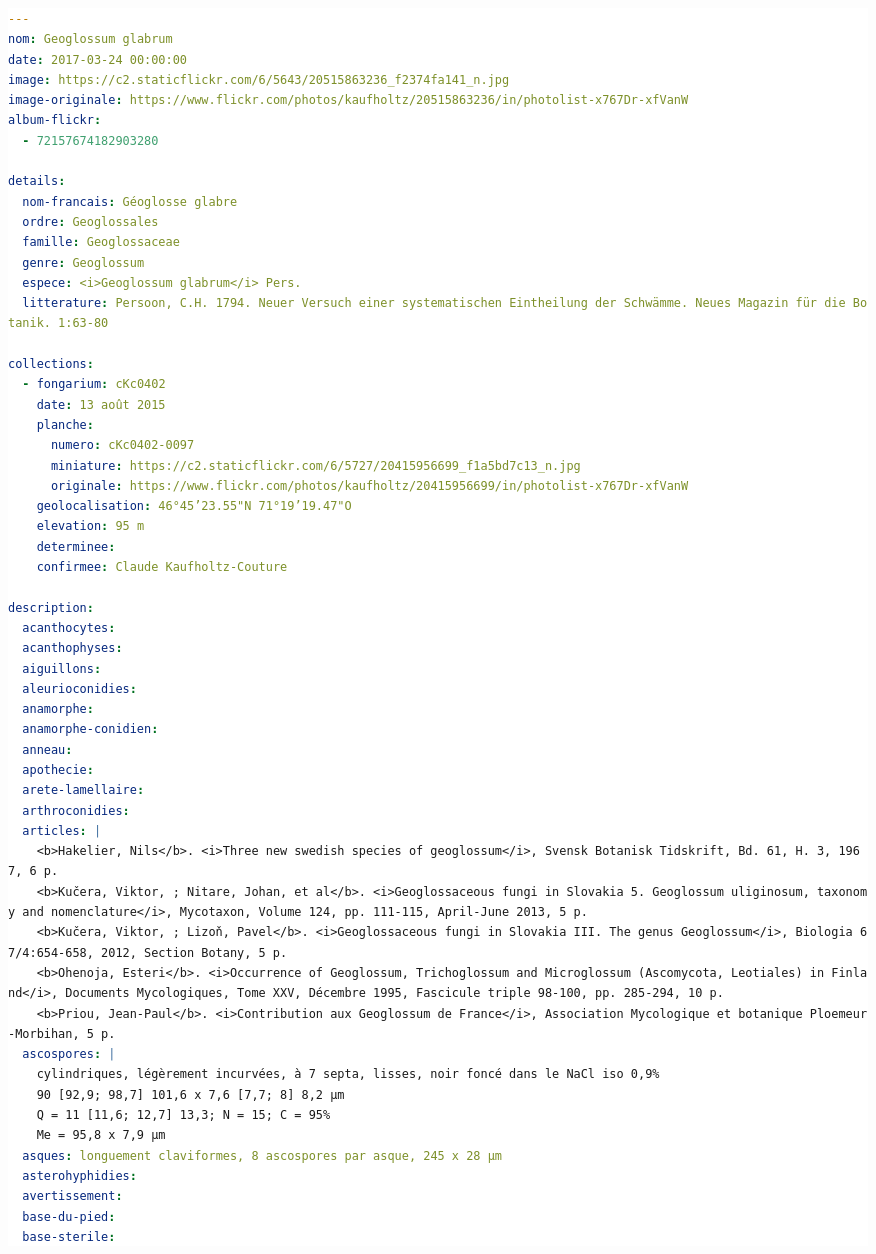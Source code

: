 ```yaml
---
nom: Geoglossum glabrum
date: 2017-03-24 00:00:00
image: https://c2.staticflickr.com/6/5643/20515863236_f2374fa141_n.jpg
image-originale: https://www.flickr.com/photos/kaufholtz/20515863236/in/photolist-x767Dr-xfVanW
album-flickr:
  - 72157674182903280

details:
  nom-francais: Géoglosse glabre
  ordre: Geoglossales
  famille: Geoglossaceae
  genre: Geoglossum
  espece: <i>Geoglossum glabrum</i> Pers.
  litterature: Persoon, C.H. 1794. Neuer Versuch einer systematischen Eintheilung der Schwämme. Neues Magazin für die Botanik. 1:63-80

collections:
  - fongarium: cKc0402
    date: 13 août 2015
    planche:
      numero: cKc0402-0097
      miniature: https://c2.staticflickr.com/6/5727/20415956699_f1a5bd7c13_n.jpg
      originale: https://www.flickr.com/photos/kaufholtz/20415956699/in/photolist-x767Dr-xfVanW
    geolocalisation: 46°45’23.55"N 71°19’19.47"O
    elevation: 95 m
    determinee: 
    confirmee: Claude Kaufholtz-Couture

description:
  acanthocytes: 
  acanthophyses: 
  aiguillons: 
  aleurioconidies: 
  anamorphe: 
  anamorphe-conidien: 
  anneau: 
  apothecie: 
  arete-lamellaire: 
  arthroconidies: 
  articles: |
    <b>Hakelier, Nils</b>. <i>Three new swedish species of geoglossum</i>, Svensk Botanisk Tidskrift, Bd. 61, H. 3, 1967, 6 p.
    <b>Kučera, Viktor, ; Nitare, Johan, et al</b>. <i>Geoglossaceous fungi in Slovakia 5. Geoglossum uliginosum, taxonomy and nomenclature</i>, Mycotaxon, Volume 124, pp. 111-115, April-June 2013, 5 p.
    <b>Kučera, Viktor, ; Lizoň, Pavel</b>. <i>Geoglossaceous fungi in Slovakia III. The genus Geoglossum</i>, Biologia 67/4:654-658, 2012, Section Botany, 5 p.
    <b>Ohenoja, Esteri</b>. <i>Occurrence of Geoglossum, Trichoglossum and Microglossum (Ascomycota, Leotiales) in Finland</i>, Documents Mycologiques, Tome XXV, Décembre 1995, Fascicule triple 98-100, pp. 285-294, 10 p.
    <b>Priou, Jean-Paul</b>. <i>Contribution aux Geoglossum de France</i>, Association Mycologique et botanique Ploemeur-Morbihan, 5 p.
  ascospores: |
    cylindriques, légèrement incurvées, à 7 septa, lisses, noir foncé dans le NaCl iso 0,9%
    90 [92,9; 98,7] 101,6 x 7,6 [7,7; 8] 8,2 µm
    Q = 11 [11,6; 12,7] 13,3; N = 15; C = 95%
    Me = 95,8 x 7,9 µm
  asques: longuement claviformes, 8 ascospores par asque, 245 x 28 µm
  asterohyphidies: 
  avertissement: 
  base-du-pied: 
  base-sterile: 
```